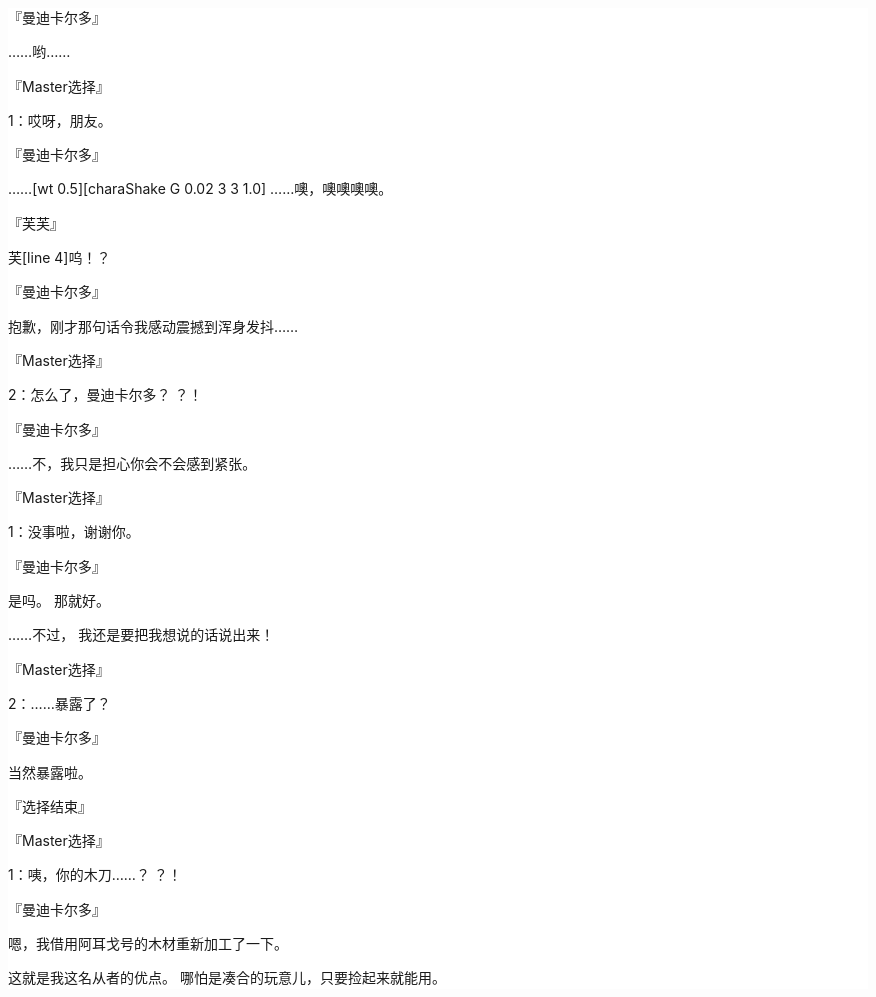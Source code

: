 『曼迪卡尔多』

……哟……

『Master选择』

1：哎呀，朋友。

『曼迪卡尔多』

……[wt 0.5][charaShake G 0.02 3 3 1.0]
……噢，噢噢噢噢。

『芙芙』

芙[line 4]呜！？

『曼迪卡尔多』

抱歉，刚才那句话令我感动震撼到浑身发抖……

『Master选择』

2：怎么了，曼迪卡尔多？
？！

『曼迪卡尔多』

……不，我只是担心你会不会感到紧张。

『Master选择』

1：没事啦，谢谢你。

『曼迪卡尔多』

是吗。
那就好。

……不过，
我还是要把我想说的话说出来！

『Master选择』

2：……暴露了？

『曼迪卡尔多』

当然暴露啦。

『选择结束』

『Master选择』

1：咦，你的木刀……？
？！

『曼迪卡尔多』

嗯，我借用阿耳戈号的木材重新加工了一下。

这就是我这名从者的优点。
哪怕是凑合的玩意儿，只要捡起来就能用。
